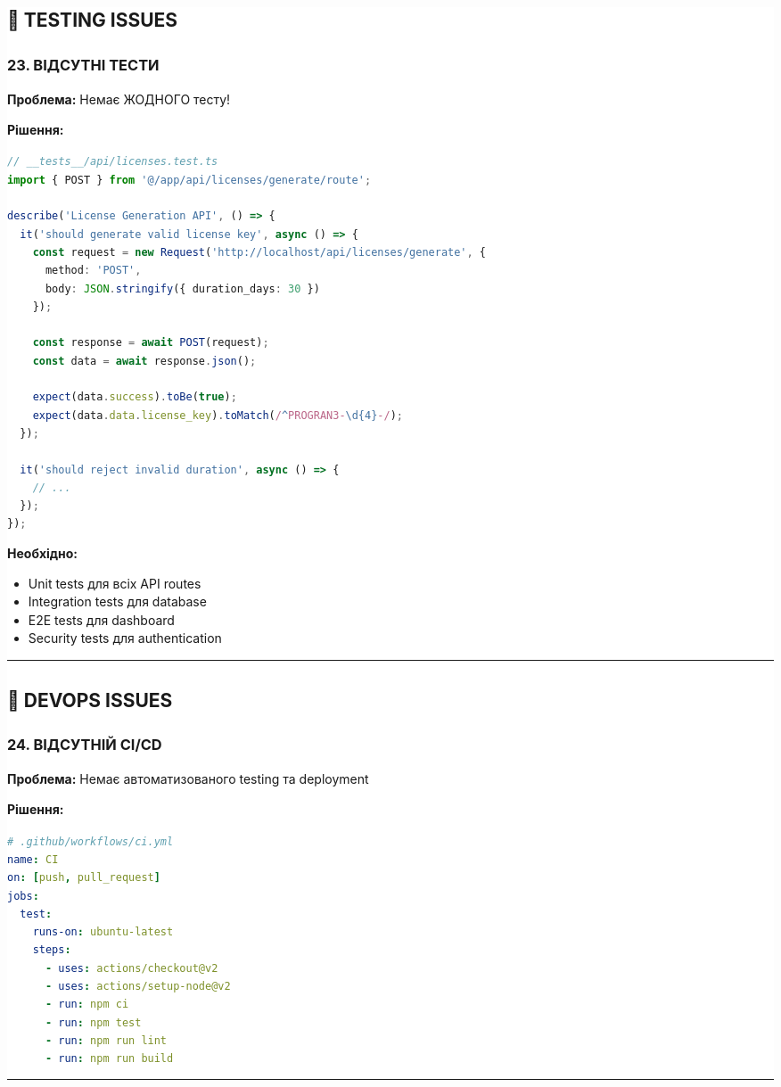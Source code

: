 
## 🧪 TESTING ISSUES

### 23. ВІДСУТНІ ТЕСТИ

**Проблема:**
Немає ЖОДНОГО тесту!

**Рішення:**
```typescript
// __tests__/api/licenses.test.ts
import { POST } from '@/app/api/licenses/generate/route';

describe('License Generation API', () => {
  it('should generate valid license key', async () => {
    const request = new Request('http://localhost/api/licenses/generate', {
      method: 'POST',
      body: JSON.stringify({ duration_days: 30 })
    });
    
    const response = await POST(request);
    const data = await response.json();
    
    expect(data.success).toBe(true);
    expect(data.data.license_key).toMatch(/^PROGRAN3-\d{4}-/);
  });
  
  it('should reject invalid duration', async () => {
    // ...
  });
});
```

**Необхідно:**
- Unit tests для всіх API routes
- Integration tests для database
- E2E tests для dashboard
- Security tests для authentication

---

## 🔧 DEVOPS ISSUES

### 24. ВІДСУТНІЙ CI/CD

**Проблема:**
Немає автоматизованого testing та deployment

**Рішення:**
```yaml
# .github/workflows/ci.yml
name: CI
on: [push, pull_request]
jobs:
  test:
    runs-on: ubuntu-latest
    steps:
      - uses: actions/checkout@v2
      - uses: actions/setup-node@v2
      - run: npm ci
      - run: npm test
      - run: npm run lint
      - run: npm run build
```

---